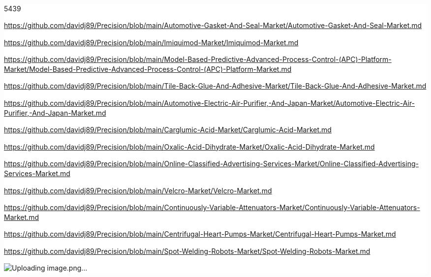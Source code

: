 5439</p><p><a href="https://github.com/davidj89/Precision/blob/main/Automotive-Gasket-And-Seal-Market/Automotive-Gasket-And-Seal-Market.md">https://github.com/davidj89/Precision/blob/main/Automotive-Gasket-And-Seal-Market/Automotive-Gasket-And-Seal-Market.md</a></p><p><a href="https://github.com/davidj89/Precision/blob/main/Imiquimod-Market/Imiquimod-Market.md">https://github.com/davidj89/Precision/blob/main/Imiquimod-Market/Imiquimod-Market.md</a></p><p><a href="https://github.com/davidj89/Precision/blob/main/Model-Based-Predictive-Advanced-Process-Control-(APC)-Platform-Market/Model-Based-Predictive-Advanced-Process-Control-(APC)-Platform-Market.md">https://github.com/davidj89/Precision/blob/main/Model-Based-Predictive-Advanced-Process-Control-(APC)-Platform-Market/Model-Based-Predictive-Advanced-Process-Control-(APC)-Platform-Market.md</a></p><p><a href="https://github.com/davidj89/Precision/blob/main/Tile-Back-Glue-And-Adhesive-Market/Tile-Back-Glue-And-Adhesive-Market.md">https://github.com/davidj89/Precision/blob/main/Tile-Back-Glue-And-Adhesive-Market/Tile-Back-Glue-And-Adhesive-Market.md</a></p><p><a href="https://github.com/davidj89/Precision/blob/main/Automotive-Electric-Air-Purifier,-And-Japan-Market/Automotive-Electric-Air-Purifier,-And-Japan-Market.md">https://github.com/davidj89/Precision/blob/main/Automotive-Electric-Air-Purifier,-And-Japan-Market/Automotive-Electric-Air-Purifier,-And-Japan-Market.md</a></p><p><a href="https://github.com/davidj89/Precision/blob/main/Carglumic-Acid-Market/Carglumic-Acid-Market.md">https://github.com/davidj89/Precision/blob/main/Carglumic-Acid-Market/Carglumic-Acid-Market.md</a></p><p><a href="https://github.com/davidj89/Precision/blob/main/Oxalic-Acid-Dihydrate-Market/Oxalic-Acid-Dihydrate-Market.md">https://github.com/davidj89/Precision/blob/main/Oxalic-Acid-Dihydrate-Market/Oxalic-Acid-Dihydrate-Market.md</a></p><p><a href="https://github.com/davidj89/Precision/blob/main/Online-Classified-Advertising-Services-Market/Online-Classified-Advertising-Services-Market.md">https://github.com/davidj89/Precision/blob/main/Online-Classified-Advertising-Services-Market/Online-Classified-Advertising-Services-Market.md</a></p><p><a href="https://github.com/davidj89/Precision/blob/main/Velcro-Market/Velcro-Market.md">https://github.com/davidj89/Precision/blob/main/Velcro-Market/Velcro-Market.md</a></p><p><a href="https://github.com/davidj89/Precision/blob/main/Continuously-Variable-Attenuators-Market/Continuously-Variable-Attenuators-Market.md">https://github.com/davidj89/Precision/blob/main/Continuously-Variable-Attenuators-Market/Continuously-Variable-Attenuators-Market.md</a></p><p><a href="https://github.com/davidj89/Precision/blob/main/Centrifugal-Heart-Pumps-Market/Centrifugal-Heart-Pumps-Market.md">https://github.com/davidj89/Precision/blob/main/Centrifugal-Heart-Pumps-Market/Centrifugal-Heart-Pumps-Market.md</a></p><p><a href="https://github.com/davidj89/Precision/blob/main/Spot-Welding-Robots-Market/Spot-Welding-Robots-Market.md">https://github.com/davidj89/Precision/blob/main/Spot-Welding-Robots-Market/Spot-Welding-Robots-Market.md</a></p>
![Uploading image.png…]()
